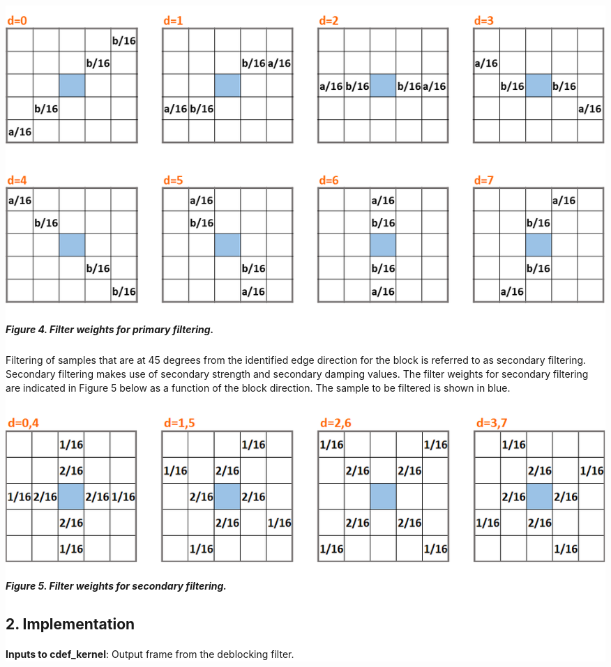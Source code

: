 ![image27](./img/image27.png)

##### Figure 4. Filter weights for primary filtering.

Filtering of samples that are at 45 degrees from the identified edge
direction for the block is referred to as secondary filtering. Secondary
filtering makes use of secondary strength and secondary damping values.
The filter weights for secondary filtering are indicated in Figure 5
below as a function of the block direction. The sample to be filtered is
shown in blue.

![image28](./img/image28.png)

##### Figure 5. Filter weights for secondary filtering.


## 2. Implementation

**Inputs to cdef\_kernel**: Output frame from the deblocking filter.
